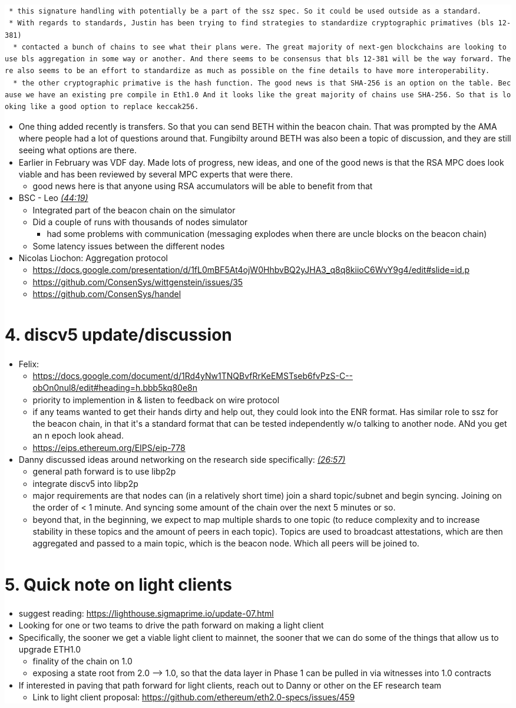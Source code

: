      * this signature handling with potentially be a part of the ssz spec. So it could be used outside as a standard. 
     * With regards to standards, Justin has been trying to find strategies to standardize cryptographic primatives (bls 12-381)
      * contacted a bunch of chains to see what their plans were. The great majority of next-gen blockchains are looking to use bls aggregation in some way or another. And there seems to be consensus that bls 12-381 will be the way forward. There also seems to be an effort to standardize as much as possible on the fine details to have more interoperability. 
      * the other cryptographic primative is the hash function. The good news is that SHA-256 is an option on the table. Because we have an existing pre compile in Eth1.0 And it looks like the great majority of chains use SHA-256. So that is looking like a good option to replace keccak256. 
  * One thing added recently is transfers. So that you can send BETH within the beacon chain. That was prompted by the AMA where people had a lot of questions around that. Fungibilty around BETH was also been a topic of discussion, and they are still seeing what options are there.
  * Earlier in February was VDF day. Made lots of progress, new ideas, and one of the good news is that the RSA MPC does look viable and has been reviewed by several MPC experts that were there. 
    * good news here is that anyone using RSA accumulators will be able to benefit from that
* BSC - Leo [_(44:19)_](https://youtu.be/p1qHM2B8cGc?t=2659)
  * Integrated part of the beacon chain on the simulator
  * Did a couple of runs with thousands of nodes simulator
    * had some problems with communication (messaging explodes when there are uncle blocks on the beacon chain)
  * Some latency issues between the different nodes
* Nicolas Liochon: Aggregation protocol
  * https://docs.google.com/presentation/d/1fL0mBF5At4ojW0HhbvBQ2yJHA3_q8q8kiioC6WvY9g4/edit#slide=id.p
  * https://github.com/ConsenSys/wittgenstein/issues/35
  * https://github.com/ConsenSys/handel
# 4. discv5 update/discussion
* Felix:
    * https://docs.google.com/document/d/1Rd4yNw1TNQBvfRrKeEMSTseb6fvPzS-C--obOn0nul8/edit#heading=h.bbb5kq80e8n
    * priority to implemention in & listen to feedback on wire protocol
    * if any teams wanted to get their hands dirty and help out, they could look into the ENR format. Has similar role to ssz for the beacon chain, in that it's a standard format that can be tested independently w/o talking to another node. ANd you get an n epoch look ahead.
    * https://eips.ethereum.org/EIPS/eip-778
* Danny discussed ideas around networking on the research side specifically: [_(26:57)_](https://youtu.be/p1qHM2B8cGc?t=1617)
    * general path forward is to use libp2p
    * integrate discv5 into libp2p
    * major requirements are that nodes can (in a relatively short time) join a shard topic/subnet and begin syncing. Joining on the order of < 1 minute. And syncing some amount of the chain over the next 5 minutes or so.
    * beyond that, in the beginning, we expect to map multiple shards to one topic (to reduce complexity and to increase stability in these topics and the amount of peers in each topic). Topics are used to broadcast attestations, which are then aggregated and passed to a main topic, which is the beacon node. Which all peers will be joined to. 
# 5. Quick note on light clients
* suggest reading: https://lighthouse.sigmaprime.io/update-07.html
* Looking for one or two teams to drive the path forward on making a light client
* Specifically, the sooner we get a viable light client to mainnet, the sooner that we can do some of the things that allow us to upgrade ETH1.0 
    * finality of the chain on 1.0
    * exposing a state root from 2.0 --> 1.0, so that the data layer in Phase 1 can be pulled in via witnesses into 1.0 contracts
* If interested in paving that path forward for light clients, reach out to Danny or other on the EF research team
    * Link to light client proposal: https://github.com/ethereum/eth2.0-specs/issues/459
